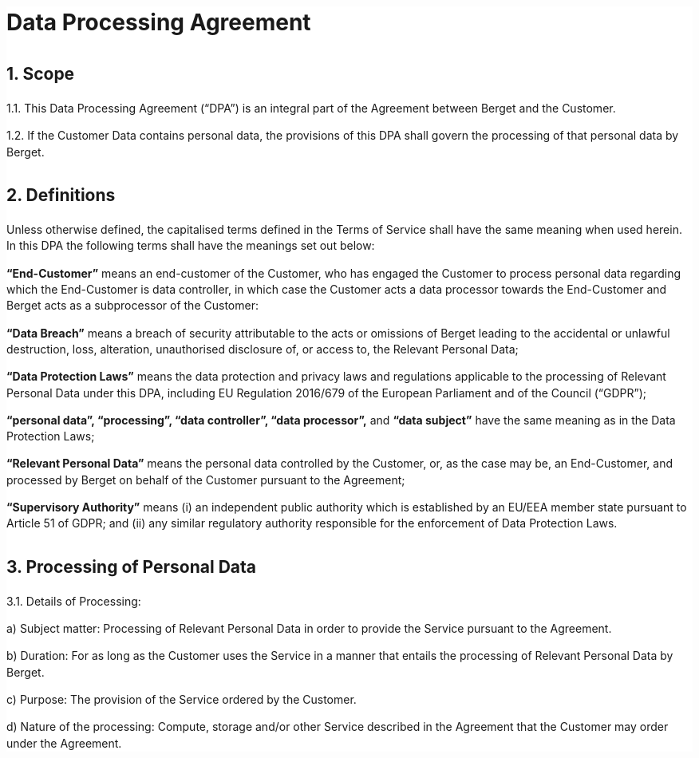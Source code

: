# Data Processing Agreement

## 1\. Scope

1.1. This Data Processing Agreement (“DPA”) is an integral part of the Agreement between Berget and the Customer.

1.2. If the Customer Data contains personal data, the provisions of this DPA shall govern the processing of that personal data by Berget.

#### 

## 2\. Definitions

Unless otherwise defined, the capitalised terms defined in the Terms of Service shall have the same meaning when used herein. In this DPA the following terms shall have the meanings set out below:

**“End-Customer”** means an end-customer of the Customer, who has engaged the Customer to process personal data regarding which the End-Customer is data controller, in which case the Customer acts a data processor towards the End-Customer and Berget acts as a subprocessor of the Customer:

**“Data Breach”** means a breach of security attributable to the acts or omissions of Berget leading to the accidental or unlawful destruction, loss, alteration, unauthorised disclosure of, or access to, the Relevant Personal Data;

**“Data Protection Laws”** means the data protection and privacy laws and regulations applicable to the processing of Relevant Personal Data under this DPA, including EU Regulation 2016/679 of the European Parliament and of the Council (“GDPR”);

**“personal data”, “processing”, “data controller”, “data processor”,** and **“data subject”** have the same meaning as in the Data Protection Laws;

**“Relevant Personal Data”** means the personal data controlled by the Customer, or, as the case may be, an End-Customer, and processed by Berget on behalf of the Customer pursuant to the Agreement;

**“Supervisory Authority”** means (i) an independent public authority which is established by an EU/EEA member state pursuant to Article 51 of GDPR; and (ii) any similar regulatory authority responsible for the enforcement of Data Protection Laws.

#### 

## 3\. Processing of Personal Data

3.1. Details of Processing:

a) Subject matter: Processing of Relevant Personal Data in order to provide the Service pursuant to the Agreement.

b) Duration: For as long as the Customer uses the Service in a manner that entails the processing of Relevant Personal Data by Berget.

c) Purpose: The provision of the Service ordered by the Customer.

d) Nature of the processing: Compute, storage and/or other Service described in the Agreement that the Customer may order under the Agreement.
